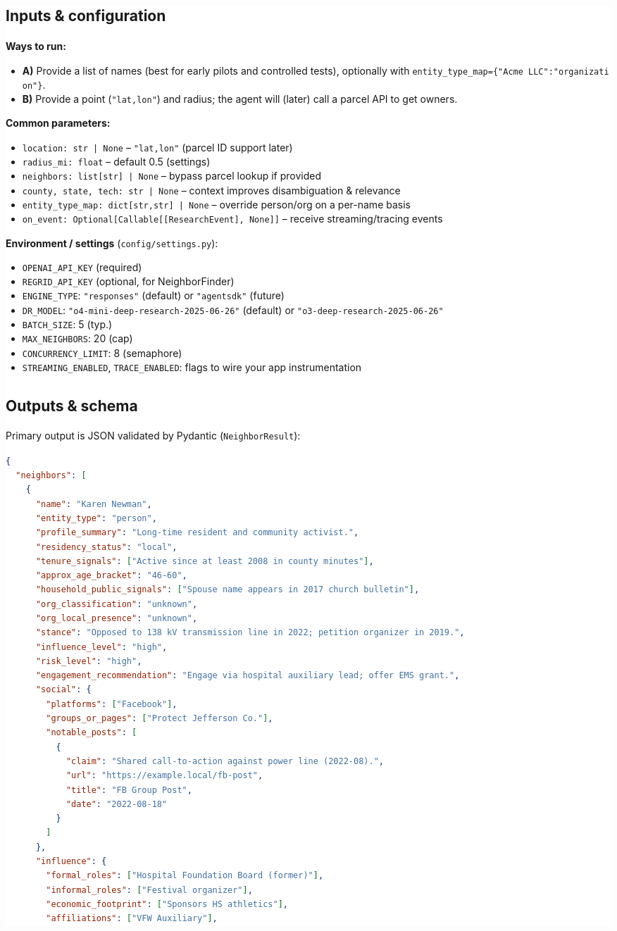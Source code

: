 ## Inputs & configuration

**Ways to run:**
- **A)** Provide a list of names (best for early pilots and controlled tests), optionally with `entity_type_map={"Acme LLC":"organization"}`.
- **B)** Provide a point (`"lat,lon"`) and radius; the agent will (later) call a parcel API to get owners.

**Common parameters:**
- `location: str | None` – `"lat,lon"` (parcel ID support later)
- `radius_mi: float` – default 0.5 (settings)
- `neighbors: list[str] | None` – bypass parcel lookup if provided
- `county, state, tech: str | None` – context improves disambiguation & relevance
- `entity_type_map: dict[str,str] | None` – override person/org on a per-name basis
- `on_event: Optional[Callable[[ResearchEvent], None]]` – receive streaming/tracing events

**Environment / settings** (`config/settings.py`):
- `OPENAI_API_KEY` (required)
- `REGRID_API_KEY` (optional, for NeighborFinder)
- `ENGINE_TYPE`: `"responses"` (default) or `"agentsdk"` (future)
- `DR_MODEL`: `"o4-mini-deep-research-2025-06-26"` (default) or `"o3-deep-research-2025-06-26"`
- `BATCH_SIZE`: 5 (typ.)
- `MAX_NEIGHBORS`: 20 (cap)
- `CONCURRENCY_LIMIT`: 8 (semaphore)
- `STREAMING_ENABLED`, `TRACE_ENABLED`: flags to wire your app instrumentation

## Outputs & schema

Primary output is JSON validated by Pydantic (`NeighborResult`):

```json
{
  "neighbors": [
    {
      "name": "Karen Newman",
      "entity_type": "person",
      "profile_summary": "Long-time resident and community activist.",
      "residency_status": "local",
      "tenure_signals": ["Active since at least 2008 in county minutes"],
      "approx_age_bracket": "46-60",
      "household_public_signals": ["Spouse name appears in 2017 church bulletin"],
      "org_classification": "unknown",
      "org_local_presence": "unknown",
      "stance": "Opposed to 138 kV transmission line in 2022; petition organizer in 2019.",
      "influence_level": "high",
      "risk_level": "high",
      "engagement_recommendation": "Engage via hospital auxiliary lead; offer EMS grant.",
      "social": {
        "platforms": ["Facebook"],
        "groups_or_pages": ["Protect Jefferson Co."],
        "notable_posts": [
          {
            "claim": "Shared call-to-action against power line (2022-08).",
            "url": "https://example.local/fb-post",
            "title": "FB Group Post",
            "date": "2022-08-18"
          }
        ]
      },
      "influence": {
        "formal_roles": ["Hospital Foundation Board (former)"],
        "informal_roles": ["Festival organizer"],
        "economic_footprint": ["Sponsors HS athletics"],
        "affiliations": ["VFW Auxiliary"],
```